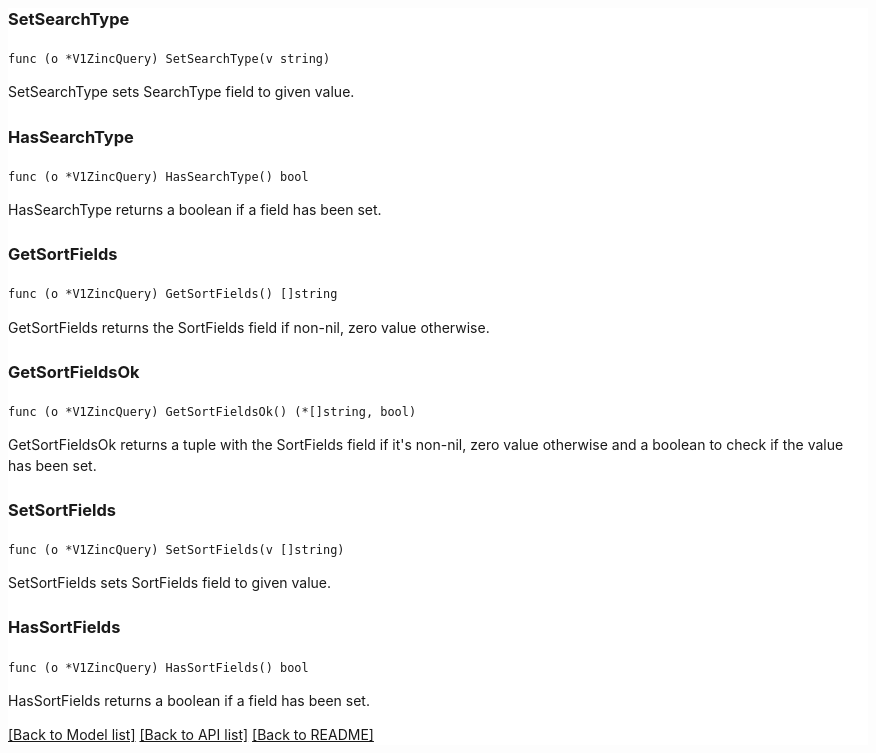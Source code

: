 ### SetSearchType

`func (o *V1ZincQuery) SetSearchType(v string)`

SetSearchType sets SearchType field to given value.

### HasSearchType

`func (o *V1ZincQuery) HasSearchType() bool`

HasSearchType returns a boolean if a field has been set.

### GetSortFields

`func (o *V1ZincQuery) GetSortFields() []string`

GetSortFields returns the SortFields field if non-nil, zero value otherwise.

### GetSortFieldsOk

`func (o *V1ZincQuery) GetSortFieldsOk() (*[]string, bool)`

GetSortFieldsOk returns a tuple with the SortFields field if it's non-nil, zero value otherwise
and a boolean to check if the value has been set.

### SetSortFields

`func (o *V1ZincQuery) SetSortFields(v []string)`

SetSortFields sets SortFields field to given value.

### HasSortFields

`func (o *V1ZincQuery) HasSortFields() bool`

HasSortFields returns a boolean if a field has been set.


[[Back to Model list]](../README.md#documentation-for-models) [[Back to API list]](../README.md#documentation-for-api-endpoints) [[Back to README]](../README.md)


